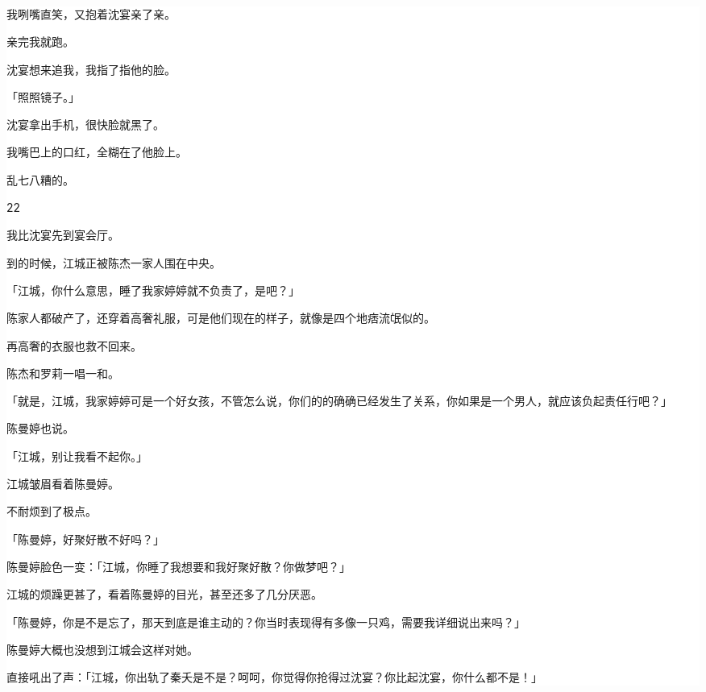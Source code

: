我咧嘴直笑，又抱着沈宴亲了亲。


亲完我就跑。


沈宴想来追我，我指了指他的脸。


「照照镜子。」


沈宴拿出手机，很快脸就黑了。


我嘴巴上的口红，全糊在了他脸上。


乱七八糟的。


22


我比沈宴先到宴会厅。


到的时候，江城正被陈杰一家人围在中央。


「江城，你什么意思，睡了我家婷婷就不负责了，是吧？」


陈家人都破产了，还穿着高奢礼服，可是他们现在的样子，就像是四个地痞流氓似的。


再高奢的衣服也救不回来。


陈杰和罗莉一唱一和。


「就是，江城，我家婷婷可是一个好女孩，不管怎么说，你们的的确确已经发生了关系，你如果是一个男人，就应该负起责任行吧？」


陈曼婷也说。


「江城，别让我看不起你。」


江城皱眉看着陈曼婷。


不耐烦到了极点。


「陈曼婷，好聚好散不好吗？」


陈曼婷脸色一变：「江城，你睡了我想要和我好聚好散？你做梦吧？」


江城的烦躁更甚了，看着陈曼婷的目光，甚至还多了几分厌恶。


「陈曼婷，你是不是忘了，那天到底是谁主动的？你当时表现得有多像一只鸡，需要我详细说出来吗？」


陈曼婷大概也没想到江城会这样对她。


直接吼出了声：「江城，你出轨了秦夭是不是？呵呵，你觉得你抢得过沈宴？你比起沈宴，你什么都不是！」
